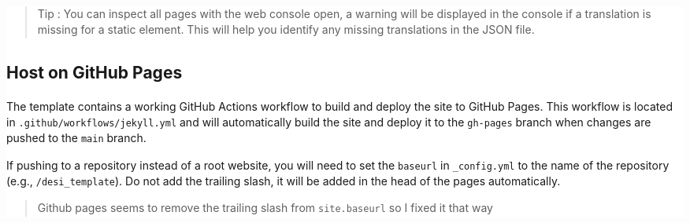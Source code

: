 > Tip : You can inspect all pages with the web console open, a warning will be displayed in the console if a translation is missing for a static element. This will help you identify any missing translations in the JSON file.

## Host on GitHub Pages
The template contains a working GitHub Actions workflow to build and deploy the site to GitHub Pages.
This workflow is located in `.github/workflows/jekyll.yml` and will automatically build the site and deploy it to the `gh-pages` branch when changes are pushed to the `main` branch.

If pushing to a repository instead of a root website, you will need to set the `baseurl` in `_config.yml` to the name of the repository (e.g., `/desi_template`). Do not add the trailing slash, it will be added in the head of the pages automatically.

> Github pages seems to remove the trailing slash from `site.baseurl` so I fixed it that way